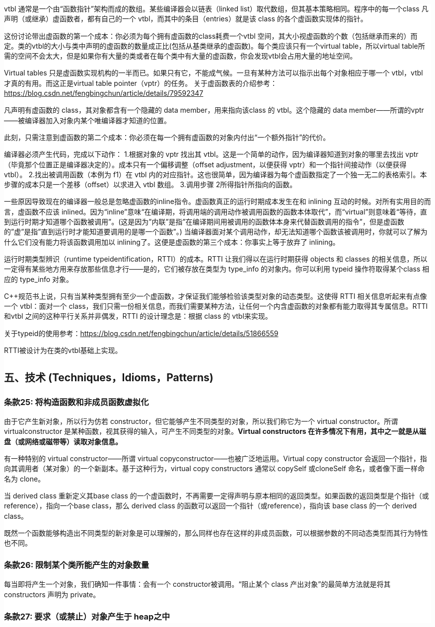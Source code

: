 vtbl 通常是一个由“函数指针”架构而成的数组。某些编译器会以链表（linked list）取代数组，但其基本策略相同。程序中的每一个class 凡声明（或继承）虚函数者，都有自己的一个 vtbl，而其中的条目（entries）就是该 class 的各个虚函数实现体的指针。

这份讨论带出虚函数的第一个成本：你必须为每个拥有虚函数的class耗费一个vtbl 空间，其大小视虚函数的个数（包括继承而来的）而定。类的vtbl的大小与类中声明的虚函数的数量成正比(包括从基类继承的虚函数)。每个类应该只有一个virtual table，所以virtual table所需的空间不会太大，但是如果你有大量的类或者在每个类中有大量的虚函数，你会发现vtbl会占用大量的地址空间。

Virtual tables 只是虚函数实现机构的一半而已。如果只有它，不能成气候。一旦有某种方法可以指示出每个对象相应于哪一个 vtbl，vtbl 才真的有用。而这正是virtual table pointer（vptr）的任务。
关于虚函数表的介绍参考：https://blog.csdn.net/fengbingchun/article/details/79592347

凡声明有虚函数的 class，其对象都含有一个隐藏的 data member，用来指向该class 的 vtbl。这个隐藏的 data member——所谓的vptr——被编译器加入对象内某个唯编译器才知道的位置。

此刻，只需注意到虚函数的第二个成本：你必须在每一个拥有虚函数的对象内付出“一个额外指针”的代价。

编译器必须产生代码，完成以下动作：
  1.根据对象的 vptr 找出其 vtbl。这是一个简单的动作，因为编译器知道到对象的哪里去找出 vptr（毕竟那个位置正是编译器决定的）。成本只有一个偏移调整（offset adjustment，以便获得 vptr）和一个指针间接动作（以便获得 vtbl）。
  2.找出被调用函数（本例为 f1）在 vtbl 内的对应指针。这也很简单，因为编译器为每个虚函数指定了一个独一无二的表格索引。本步骤的成本只是一个差移（offset）以求进入 vtbl 数组。
  3.调用步骤 2所得指针所指向的函数。

一些原因导致现在的编译器一般总是忽略虚函数的inline指令。虚函数真正的运行时期成本发生在和 inlining 互动的时候。对所有实用目的而言，虚函数不应该 inlined。因为“inline”意味“在编译期，将调用端的调用动作被调用函数的函数本体取代”，而“virtual”则意味着“等待，直到运行时期才知道哪个函数被调用”。(这是因为”内联”是指”在编译期间用被调用的函数体本身来代替函数调用的指令”，但是虚函数的”虚”是指”直到运行时才能知道要调用的是哪一个函数”。) 当编译器面对某个调用动作，却无法知道哪个函数该被调用时，你就可以了解为什么它们没有能力将该函数调用加以 inlining了。这便是虚函数的第三个成本：你事实上等于放弃了 inlining。

运行时期类型辨识（runtime typeidentification，RTTI）的成本。RTTI 让我们得以在运行时期获得 objects 和 classes 的相关信息，所以一定得有某些地方用来存放那些信息才行——是的，它们被存放在类型为 type_info 的对象内。你可以利用 typeid 操作符取得某个class 相应的 type_info 对象。

C++规范书上说，只有当某种类型拥有至少一个虚函数，才保证我们能够检验该类型对象的动态类型。这使得 RTTI 相关信息听起来有点像一个 vtbl：面对一个 class，我们只需一份相关信息，而我们需要某种方法，让任何一个内含虚函数的对象都有能力取得其专属信息。RTTI 和vtbl 之间的这种平行关系并非偶发，RTTI 的设计理念是：根据 class 的 vtbl来实现。

关于typeid的使用参考：https://blog.csdn.net/fengbingchun/article/details/51866559

RTTI被设计为在类的vtbl基础上实现。

## 五、技术 (Techniques，Idioms，Patterns)

### 条款25: 将构造函数和非成员函数虚拟化

由于它产生新对象，所以行为仿若 constructor，但它能够产生不同类型的对象，所以我们称它为一个 virtual constructor。所谓 virtualconstructor 是某种函数，视其获得的输入，可产生不同类型的对象。**Virtual constructors 在许多情况下有用，其中之一就是从磁盘（或网络或磁带等）读取对象信息。**

有一种特别的 virtual constructor——所谓 virtual copyconstructor——也被广泛地运用。Virtual copy constructor 会返回一个指针，指向其调用者（某对象）的一个新副本。基于这种行为，virtual copy constructors 通常以 copySelf 或cloneSelf 命名，或者像下面一样命名为 clone。

当 derived class 重新定义其base class 的一个虚函数时，不再需要一定得声明与原本相同的返回类型。如果函数的返回类型是个指针（或reference），指向一个base class，那么 derived class 的函数可以返回一个指针（或reference），指向该 base class 的一个 derived class。

既然一个函数能够构造出不同类型的新对象是可以理解的，那么同样也存在这样的非成员函数，可以根据参数的不同动态类型而其行为特性也不同。


### 条款26: 限制某个类所能产生的对象数量

每当即将产生一个对象，我们确知一件事情：会有一个 constructor被调用。“阻止某个 class 产出对象”的最简单方法就是将其constructors 声明为 private。

### 条款27: 要求（或禁止）对象产生于 heap之中
